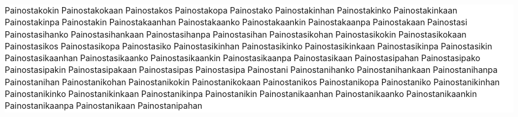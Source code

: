 Painostakokin
Painostakokaan
Painostakos
Painostakopa
Painostako
Painostakinhan
Painostakinko
Painostakinkaan
Painostakinpa
Painostakin
Painostakaanhan
Painostakaanko
Painostakaankin
Painostakaanpa
Painostakaan
Painostasi
Painostasihanko
Painostasihankaan
Painostasihanpa
Painostasihan
Painostasikohan
Painostasikokin
Painostasikokaan
Painostasikos
Painostasikopa
Painostasiko
Painostasikinhan
Painostasikinko
Painostasikinkaan
Painostasikinpa
Painostasikin
Painostasikaanhan
Painostasikaanko
Painostasikaankin
Painostasikaanpa
Painostasikaan
Painostasipahan
Painostasipako
Painostasipakin
Painostasipakaan
Painostasipas
Painostasipa
Painostani
Painostanihanko
Painostanihankaan
Painostanihanpa
Painostanihan
Painostanikohan
Painostanikokin
Painostanikokaan
Painostanikos
Painostanikopa
Painostaniko
Painostanikinhan
Painostanikinko
Painostanikinkaan
Painostanikinpa
Painostanikin
Painostanikaanhan
Painostanikaanko
Painostanikaankin
Painostanikaanpa
Painostanikaan
Painostanipahan